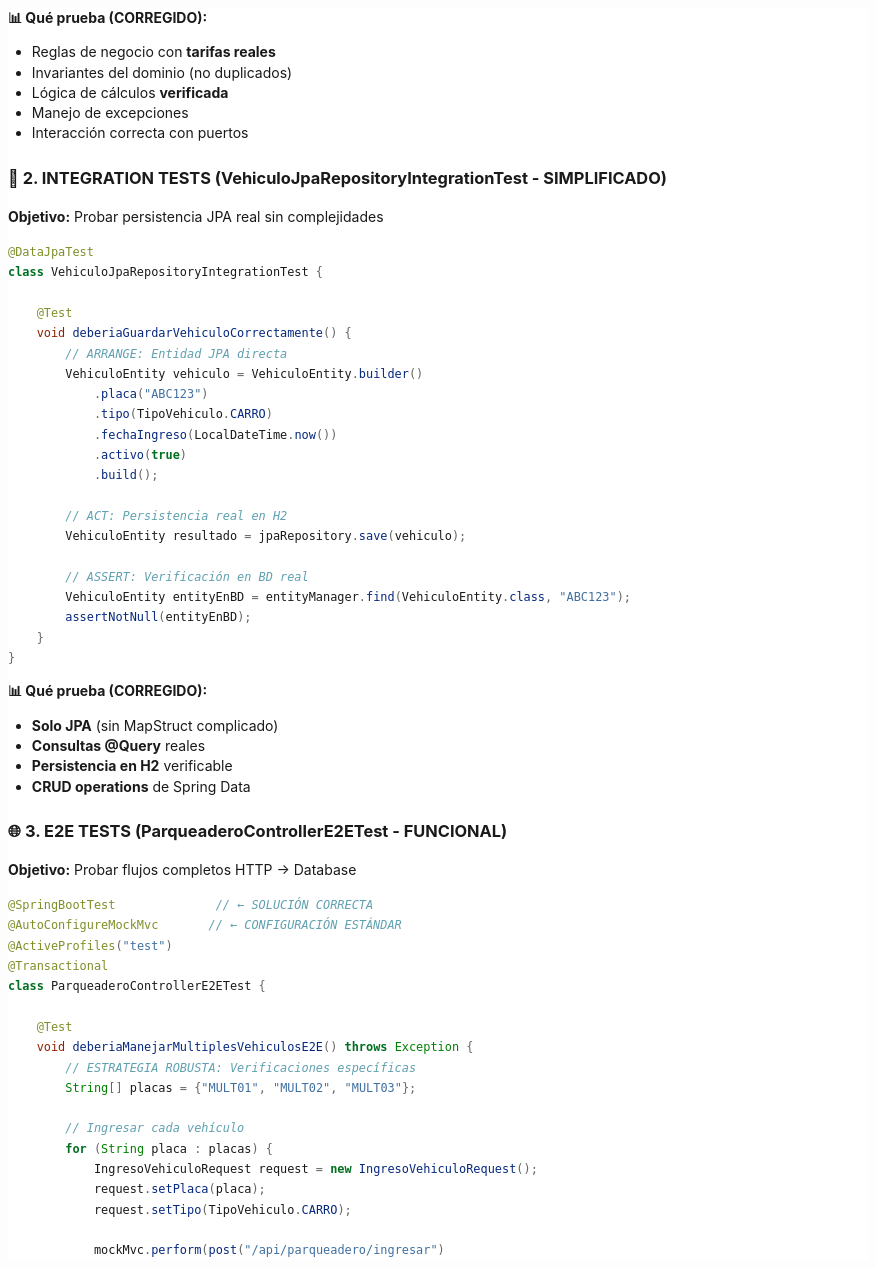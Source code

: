 **📊 Qué prueba (CORREGIDO):**
- Reglas de negocio con **tarifas reales**
- Invariantes del dominio (no duplicados)
- Lógica de cálculos **verificada**
- Manejo de excepciones
- Interacción correcta con puertos

### 🧪 **2. INTEGRATION TESTS (VehiculoJpaRepositoryIntegrationTest - SIMPLIFICADO)**

**Objetivo:** Probar persistencia JPA real sin complejidades

```java
@DataJpaTest
class VehiculoJpaRepositoryIntegrationTest {
    
    @Test
    void deberiaGuardarVehiculoCorrectamente() {
        // ARRANGE: Entidad JPA directa
        VehiculoEntity vehiculo = VehiculoEntity.builder()
            .placa("ABC123")
            .tipo(TipoVehiculo.CARRO)
            .fechaIngreso(LocalDateTime.now())
            .activo(true)
            .build();
        
        // ACT: Persistencia real en H2
        VehiculoEntity resultado = jpaRepository.save(vehiculo);
        
        // ASSERT: Verificación en BD real
        VehiculoEntity entityEnBD = entityManager.find(VehiculoEntity.class, "ABC123");
        assertNotNull(entityEnBD);
    }
}
```

**📊 Qué prueba (CORREGIDO):**
- **Solo JPA** (sin MapStruct complicado)
- **Consultas @Query** reales
- **Persistencia en H2** verificable
- **CRUD operations** de Spring Data

### 🌐 **3. E2E TESTS (ParqueaderoControllerE2ETest - FUNCIONAL)**

**Objetivo:** Probar flujos completos HTTP → Database

```java
@SpringBootTest              // ← SOLUCIÓN CORRECTA
@AutoConfigureMockMvc       // ← CONFIGURACIÓN ESTÁNDAR
@ActiveProfiles("test")
@Transactional
class ParqueaderoControllerE2ETest {
    
    @Test
    void deberiaManejarMultiplesVehiculosE2E() throws Exception {
        // ESTRATEGIA ROBUSTA: Verificaciones específicas
        String[] placas = {"MULT01", "MULT02", "MULT03"};
        
        // Ingresar cada vehículo
        for (String placa : placas) {
            IngresoVehiculoRequest request = new IngresoVehiculoRequest();
            request.setPlaca(placa);
            request.setTipo(TipoVehiculo.CARRO);
            
            mockMvc.perform(post("/api/parqueadero/ingresar")
```